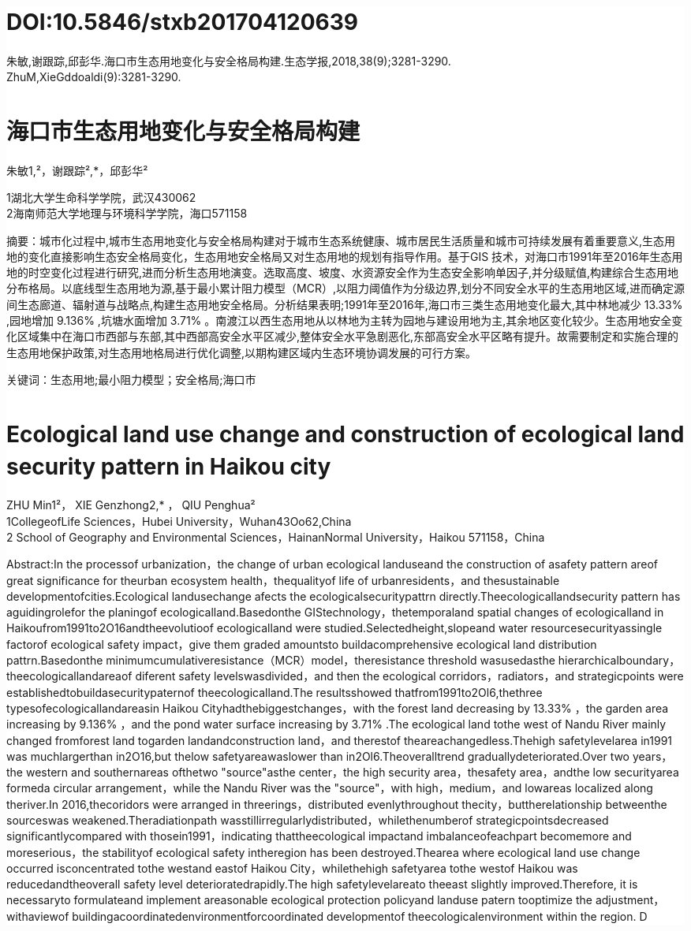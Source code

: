 # DOI:10.5846/stxb201704120639

朱敏,谢跟踪,邱彭华.海口市生态用地变化与安全格局构建.生态学报,2018,38(9);3281-3290.  
ZhuM,XieGddoaldi(9):3281-3290.

# 海口市生态用地变化与安全格局构建

朱敏1,²，谢跟踪²,\*，邱彭华²

1湖北大学生命科学学院，武汉430062  
2海南师范大学地理与环境科学学院，海口571158

摘要：城市化过程中,城市生态用地变化与安全格局构建对于城市生态系统健康、城市居民生活质量和城市可持续发展有着重要意义,生态用地的变化直接影响生态安全格局变化，生态用地安全格局又对生态用地的规划有指导作用。基于GIS 技术，对海口市1991年至2016年生态用地的时空变化过程进行研究,进而分析生态用地演变。选取高度、坡度、水资源安全作为生态安全影响单因子,并分级赋值,构建综合生态用地分布格局。以底线型生态用地为源,基于最小累计阻力模型（MCR）,以阻力阈值作为分级边界,划分不同安全水平的生态用地区域,进而确定源间生态廊道、辐射道与战略点,构建生态用地安全格局。分析结果表明;1991年至2016年,海口市三类生态用地变化最大,其中林地减少 $1 3 . 3 3 \%$ ,园地增加 $9 . 1 3 6 \%$ ,坑塘水面增加 $3 . 7 1 \%$ 。南渡江以西生态用地从以林地为主转为园地与建设用地为主,其余地区变化较少。生态用地安全变化区域集中在海口市西部与东部,其中西部高安全水平区减少,整体安全水平急剧恶化,东部高安全水平区略有提升。故需要制定和实施合理的生态用地保护政策,对生态用地格局进行优化调整,以期构建区域内生态环境协调发展的可行方案。

关键词：生态用地;最小阻力模型；安全格局;海口市

# Ecological land use change and construction of ecological land security pattern in Haikou city

ZHU Min1²， XIE Genzhong2,\* ， QIU Penghua²   
1CollegeofLife Sciences，Hubei University，Wuhan43Oo62,China   
2 School of Geography and Environmental Sciences，HainanNormal University，Haikou 571158，China

Abstract:In the processof urbanization，the change of urban ecological landuseand the construction of asafety pattern areof great significance for theurban ecosystem health，thequalityof life of urbanresidents，and thesustainable developmentofcities.Ecological landusechange afects the ecologicalsecuritypattrn directly.Theecologicallandsecurity pattern has aguidingrolefor the planingof ecologicalland.Basedonthe GIStechnology，thetemporaland spatial changes of ecologicalland in Haikoufrom1991to2O16andtheevolutioof ecologicalland were studied.Selectedheight,slopeand water resourcesecurityassingle factorof ecological safety impact，give them graded amountsto buildacomprehensive ecological land distribution pattrn.Basedonthe minimumcumulativeresistance（MCR）model，theresistance threshold wasusedasthe hierarchicalboundary，theecologicallandareaof diferent safety levelswasdivided，and then the ecological corridors，radiators，and strategicpoints were establishedtobuildasecuritypaternof theecologicalland.The resultsshowed thatfrom1991to2Ol6,thethree typesofecologicallandareasin Haikou Cityhadthebiggestchanges，with the forest land decreasing by $1 3 . 3 3 \%$ ，the garden area increasing by $9 . 1 3 6 \%$ ，and the pond water surface increasing by $3 . 7 1 \%$ .The ecological land tothe west of Nandu River mainly changed fromforest land togarden landandconstruction land，and therestof theareachangedless.Thehigh safetylevelarea in1991 was muchlargerthan in2O16,but thelow safetyareawaslower than in2Ol6.Theoveralltrend graduallydeteriorated.Over two years，the western and southernareas ofthetwo "source"asthe center，the high security area，thesafety area，andthe low securityarea formeda circular arrangement，while the Nandu River was the "source"，with high，medium，and lowareas localized along theriver.In 2016,thecoridors were arranged in threerings，distributed evenlythroughout thecity，buttherelationship betweenthe sourceswas weakened.Theradiationpath wasstillirregularlydistributed，whilethenumberof strategicpointsdecreased significantlycompared with thosein1991，indicating thattheecological impactand imbalanceofeachpart becomemore and moreserious，the stabilityof ecological safety intheregion has been destroyed.Thearea where ecological land use change occurred isconcentrated tothe westand eastof Haikou City，whilethehigh safetyarea tothe westof Haikou was reducedandtheoverall safety level deterioratedrapidly.The high safetylevelareato theeast slightly improved.Therefore, it is necessaryto formulateand implement areasonable ecological protection policyand landuse patern tooptimize the adjustment，withaviewof buildingacoordinatedenvironmentforcoordinated developmentof theecologicalenvironment within the region. D
